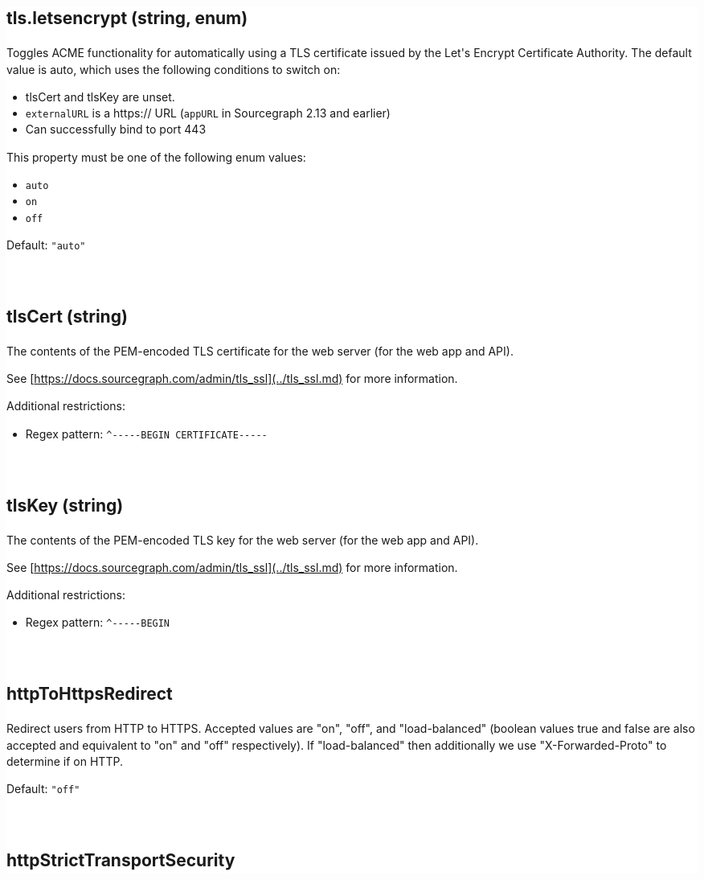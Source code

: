 ## tls.letsencrypt (string, enum)

Toggles ACME functionality for automatically using a TLS certificate issued by the Let's Encrypt Certificate Authority.
The default value is auto, which uses the following conditions to switch on:

- tlsCert and tlsKey are unset.
- `externalURL` is a https:// URL (`appURL` in Sourcegraph 2.13 and earlier)
- Can successfully bind to port 443

This property must be one of the following enum values:

- `auto`
- `on`
- `off`

Default: `"auto"`

<br/>

## tlsCert (string)

The contents of the PEM-encoded TLS certificate for the web server (for the web app and API).

See [https://docs.sourcegraph.com/admin/tls_ssl](../tls_ssl.md) for more information.

Additional restrictions:

- Regex pattern: `^-----BEGIN CERTIFICATE-----`

<br/>

## tlsKey (string)

The contents of the PEM-encoded TLS key for the web server (for the web app and API).

See [https://docs.sourcegraph.com/admin/tls_ssl](../tls_ssl.md) for more information.

Additional restrictions:

- Regex pattern: `^-----BEGIN`

<br/>

## httpToHttpsRedirect

Redirect users from HTTP to HTTPS. Accepted values are "on", "off", and "load-balanced" (boolean values true and false are also accepted and equivalent to "on" and "off" respectively). If "load-balanced" then additionally we use "X-Forwarded-Proto" to determine if on HTTP.

Default: `"off"`

<br/>

## httpStrictTransportSecurity
